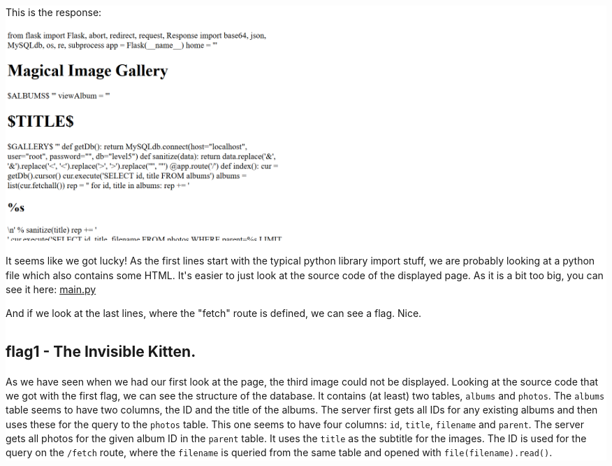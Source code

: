 This is the response:

[<img src="./assets/hacker101-05-main.png" alt="hacker101-05-main.png" width="400"/>](./assets/hacker101-05-main.png)

It seems like we got lucky! As the first lines start with the typical python library import stuff, we are probably looking at a python file which also contains some HTML. It's easier to just look at the source code of the displayed page. As it is a bit too big, you can see it here: [main.py](./assets/main.py)

And if we look at the last lines, where the "fetch" route is defined, we can see a flag. Nice.

## flag1 - The Invisible Kitten.

As we have seen when we had our first look at the page, the third image could not be displayed. Looking at the source code that we got with the first flag, we can see the structure of the database. It contains (at least) two tables, `albums` and `photos`. The `albums` table seems to have two columns, the ID and the title of the albums. The server first gets all IDs for any existing albums and then uses these for the query to the `photos` table. This one seems to have four columns: `id`, `title`, `filename` and `parent`. The server gets all photos for the given album ID in the `parent` table. It uses the `title` as the subtitle for the images. The ID is used for the query on the `/fetch` route, where the `filename` is queried from the same table and opened with `file(filename).read()`.
